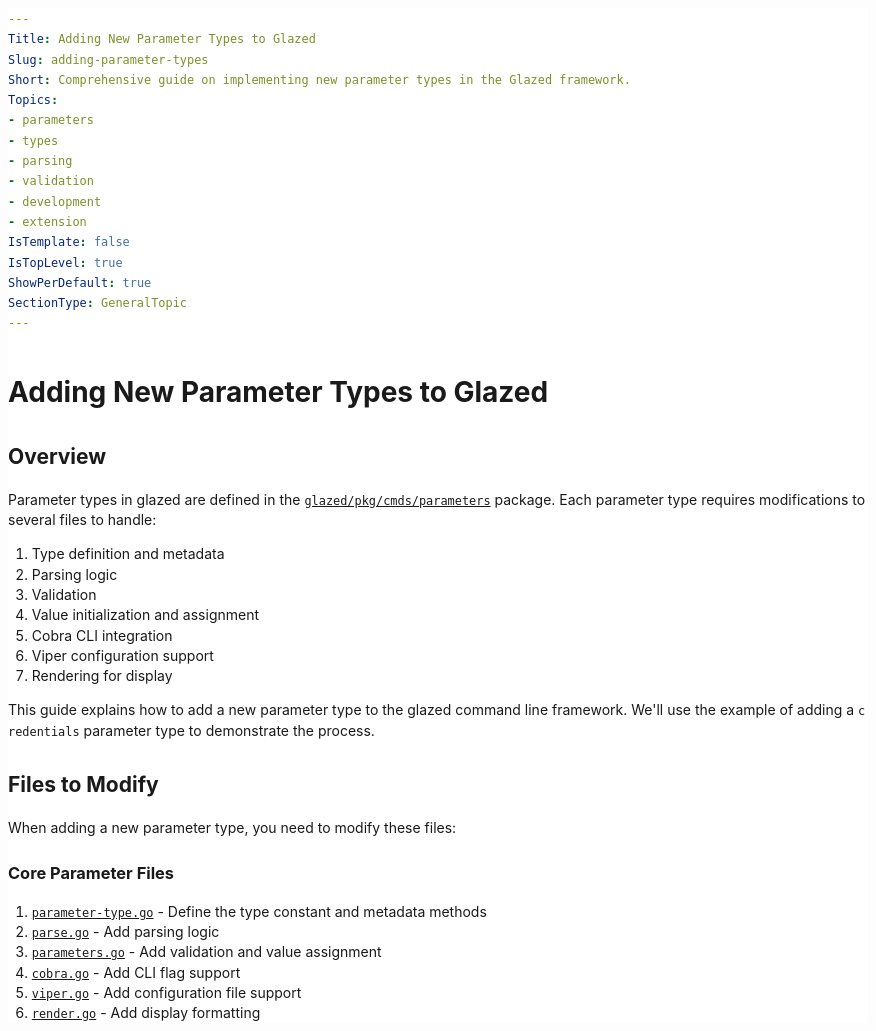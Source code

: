 ```yaml
---
Title: Adding New Parameter Types to Glazed
Slug: adding-parameter-types
Short: Comprehensive guide on implementing new parameter types in the Glazed framework.
Topics:
- parameters
- types
- parsing
- validation
- development
- extension
IsTemplate: false
IsTopLevel: true
ShowPerDefault: true
SectionType: GeneralTopic
---
```


# Adding New Parameter Types to Glazed

## Overview

Parameter types in glazed are defined in the [`glazed/pkg/cmds/parameters`](file:///home/manuel/workspaces/2025-06-09/add-geppetto-js/glazed/pkg/cmds/parameters) package. Each parameter type requires modifications to several files to handle:

1. Type definition and metadata
2. Parsing logic
3. Validation
4. Value initialization and assignment
5. Cobra CLI integration
6. Viper configuration support
7. Rendering for display

This guide explains how to add a new parameter type to the glazed command line framework. We'll use the example of adding a `credentials` parameter type to demonstrate the process.

## Files to Modify

When adding a new parameter type, you need to modify these files:

### Core Parameter Files
1. [`parameter-type.go`](file:///home/manuel/workspaces/2025-06-09/add-geppetto-js/glazed/pkg/cmds/parameters/parameter-type.go) - Define the type constant and metadata methods
2. [`parse.go`](file:///home/manuel/workspaces/2025-06-09/add-geppetto-js/glazed/pkg/cmds/parameters/parse.go) - Add parsing logic
3. [`parameters.go`](file:///home/manuel/workspaces/2025-06-09/add-geppetto-js/glazed/pkg/cmds/parameters/parameters.go) - Add validation and value assignment
4. [`cobra.go`](file:///home/manuel/workspaces/2025-06-09/add-geppetto-js/glazed/pkg/cmds/parameters/cobra.go) - Add CLI flag support
5. [`viper.go`](file:///home/manuel/workspaces/2025-06-09/add-geppetto-js/glazed/pkg/cmds/parameters/viper.go) - Add configuration file support
6. [`render.go`](file:///home/manuel/workspaces/2025-06-09/add-geppetto-js/glazed/pkg/cmds/parameters/render.go) - Add display formatting
